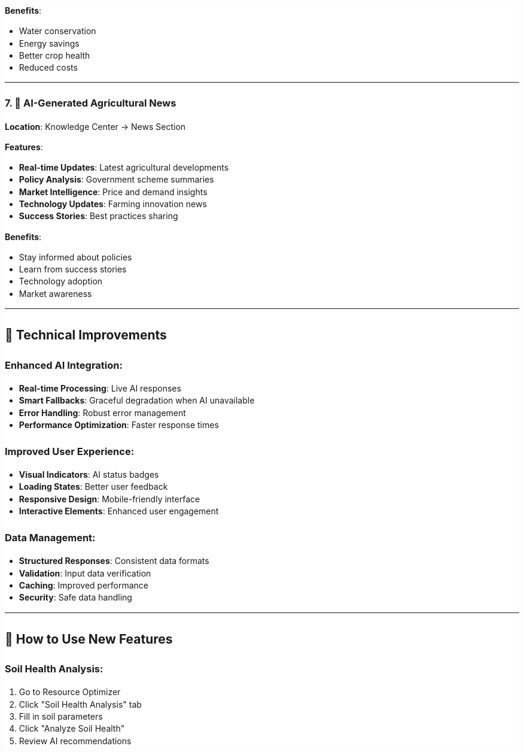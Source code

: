**Benefits**:
- Water conservation
- Energy savings
- Better crop health
- Reduced costs

---

### **7. 📰 AI-Generated Agricultural News**
**Location**: Knowledge Center → News Section

**Features**:
- **Real-time Updates**: Latest agricultural developments
- **Policy Analysis**: Government scheme summaries
- **Market Intelligence**: Price and demand insights
- **Technology Updates**: Farming innovation news
- **Success Stories**: Best practices sharing

**Benefits**:
- Stay informed about policies
- Learn from success stories
- Technology adoption
- Market awareness

---

## 🎯 **Technical Improvements**

### **Enhanced AI Integration**:
- **Real-time Processing**: Live AI responses
- **Smart Fallbacks**: Graceful degradation when AI unavailable
- **Error Handling**: Robust error management
- **Performance Optimization**: Faster response times

### **Improved User Experience**:
- **Visual Indicators**: AI status badges
- **Loading States**: Better user feedback
- **Responsive Design**: Mobile-friendly interface
- **Interactive Elements**: Enhanced user engagement

### **Data Management**:
- **Structured Responses**: Consistent data formats
- **Validation**: Input data verification
- **Caching**: Improved performance
- **Security**: Safe data handling

---

## 🔧 **How to Use New Features**

### **Soil Health Analysis**:
1. Go to Resource Optimizer
2. Click "Soil Health Analysis" tab
3. Fill in soil parameters
4. Click "Analyze Soil Health"
5. Review AI recommendations
